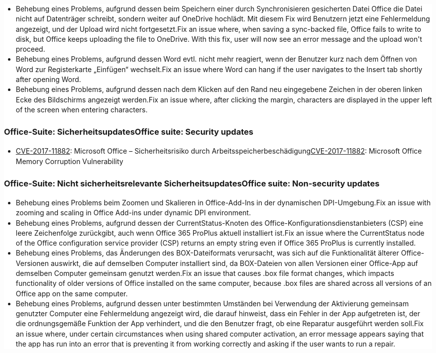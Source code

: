 -   <span data-ttu-id="a7c7e-p104">Behebung eines Problems, aufgrund dessen beim Speichern einer durch Synchronisieren gesicherten Datei Office die Datei nicht auf Datenträger schreibt, sondern weiter auf OneDrive hochlädt. Mit diesem Fix wird Benutzern jetzt eine Fehlermeldung angezeigt, und der Upload wird nicht fortgesetzt.</span><span class="sxs-lookup"><span data-stu-id="a7c7e-p104">Fix an issue where, when saving a sync-backed file, Office fails to write to disk, but Office keeps uploading the file to OneDrive. With this fix, user will now see an error message and the upload won't proceed.</span></span>
-   <span data-ttu-id="a7c7e-161">Behebung eines Problems, aufgrund dessen Word evtl. nicht mehr reagiert, wenn der Benutzer kurz nach dem Öffnen von Word zur Registerkarte „Einfügen“ wechselt.</span><span class="sxs-lookup"><span data-stu-id="a7c7e-161">Fix an issue where Word can hang if the user navigates to the Insert tab shortly after opening Word.</span></span>
-   <span data-ttu-id="a7c7e-162">Behebung eines Problems, aufgrund dessen nach dem Klicken auf den Rand neu eingegebene Zeichen in der oberen linken Ecke des Bildschirms angezeigt werden.</span><span class="sxs-lookup"><span data-stu-id="a7c7e-162">Fix an issue where, after clicking the margin, characters are displayed in the upper left of the screen when entering characters.</span></span>

### <a name="office-suite-security-updates"></a><span data-ttu-id="a7c7e-163">Office-Suite: Sicherheitsupdates</span><span class="sxs-lookup"><span data-stu-id="a7c7e-163">Office suite: Security updates</span></span>
-   <span data-ttu-id="a7c7e-164">[CVE-2017-11882](https://portal.msrc.microsoft.com/en-us/security-guidance/advisory/CVE-2017-11882): Microsoft Office – Sicherheitsrisiko durch Arbeitsspeicherbeschädigung</span><span class="sxs-lookup"><span data-stu-id="a7c7e-164">[CVE-2017-11882](https://portal.msrc.microsoft.com/en-us/security-guidance/advisory/CVE-2017-11882): Microsoft Office Memory Corruption Vulnerability</span></span>

### <a name="office-suite-non-security-updates"></a><span data-ttu-id="a7c7e-165">Office-Suite: Nicht sicherheitsrelevante Sicherheitsupdates</span><span class="sxs-lookup"><span data-stu-id="a7c7e-165">Office suite: Non-security updates</span></span>
-   <span data-ttu-id="a7c7e-166">Behebung eines Problems beim Zoomen und Skalieren in Office-Add-Ins in der dynamischen DPI-Umgebung.</span><span class="sxs-lookup"><span data-stu-id="a7c7e-166">Fix an issue with zooming and scaling in Office Add-ins under dynamic DPI environment.</span></span>
-   <span data-ttu-id="a7c7e-167">Behebung eines Problems, aufgrund dessen der CurrentStatus-Knoten des Office-Konfigurationsdienstanbieters (CSP) eine leere Zeichenfolge zurückgibt, auch wenn Office 365 ProPlus aktuell installiert ist.</span><span class="sxs-lookup"><span data-stu-id="a7c7e-167">Fix an issue where the CurrentStatus node of the Office configuration service provider (CSP) returns an empty string even if Office 365 ProPlus is currently installed.</span></span>
-   <span data-ttu-id="a7c7e-168">Behebung eines Problems, das Änderungen des BOX-Dateiformats verursacht, was sich auf die Funktionalität älterer Office-Versionen auswirkt, die auf demselben Computer installiert sind, da BOX-Dateien von allen Versionen einer Office-App auf demselben Computer gemeinsam genutzt werden.</span><span class="sxs-lookup"><span data-stu-id="a7c7e-168">Fix an issue that causes .box file format changes, which impacts functionality of older versions of Office installed on the same computer, because .box files are shared across all versions of an Office app on the same computer.</span></span>
-   <span data-ttu-id="a7c7e-169">Behebung eines Problems, aufgrund dessen unter bestimmten Umständen bei Verwendung der Aktivierung gemeinsam genutzter Computer eine Fehlermeldung angezeigt wird, die darauf hinweist, dass ein Fehler in der App aufgetreten ist, der die ordnungsgemäße Funktion der App verhindert, und die den Benutzer fragt, ob eine Reparatur ausgeführt werden soll.</span><span class="sxs-lookup"><span data-stu-id="a7c7e-169">Fix an issue where, under certain circumstances when using shared computer activation, an error message appears saying that the app has run into an error that is preventing it from working correctly and asking if the user wants to run a repair.</span></span>
